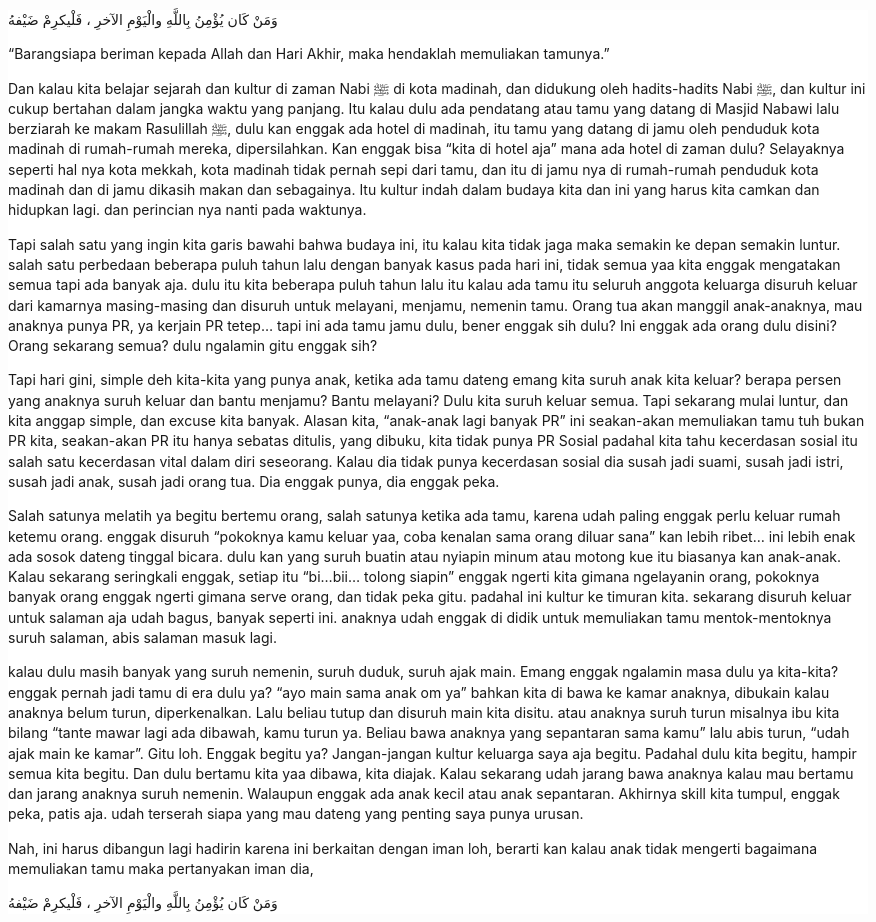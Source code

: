 وَمَنْ كَان يُؤْمِنُ بِاللَّهِ والْيَوْمِ الآخرِ ، فَلْيكرِمْ ضَيْفهُ

“Barangsiapa beriman kepada Allah dan Hari Akhir, maka hendaklah memuliakan tamunya.”

Dan kalau kita belajar sejarah dan kultur di zaman Nabi ﷺ di kota madinah, dan didukung oleh hadits-hadits Nabi ﷺ, dan kultur ini cukup bertahan dalam jangka waktu yang panjang. Itu kalau dulu ada pendatang atau tamu yang datang di Masjid Nabawi lalu berziarah ke makam Rasulillah ﷺ, dulu kan enggak ada hotel di madinah, itu tamu yang datang di jamu oleh penduduk kota madinah di rumah-rumah mereka, dipersilahkan. Kan enggak bisa “kita di hotel aja” mana ada hotel di zaman dulu? Selayaknya seperti hal nya kota mekkah, kota madinah tidak pernah sepi dari tamu, dan itu di jamu nya di rumah-rumah penduduk kota madinah dan di jamu dikasih makan dan sebagainya. Itu kultur indah dalam budaya kita dan ini yang harus kita camkan dan hidupkan lagi. dan perincian nya nanti pada waktunya. 

Tapi salah satu yang ingin kita garis bawahi bahwa budaya ini, itu kalau kita tidak jaga maka semakin ke depan semakin luntur. salah satu perbedaan beberapa puluh tahun lalu dengan banyak kasus pada hari ini, tidak semua yaa kita enggak mengatakan semua tapi ada banyak aja. dulu itu kita beberapa puluh tahun lalu itu kalau ada tamu itu seluruh anggota keluarga disuruh keluar dari kamarnya masing-masing dan disuruh untuk melayani, menjamu, nemenin tamu. Orang tua akan manggil anak-anaknya, mau anaknya punya PR, ya kerjain PR tetep… tapi ini ada tamu jamu dulu, bener enggak sih dulu? Ini enggak ada orang dulu disini? Orang sekarang semua? dulu ngalamin gitu enggak sih?

Tapi hari gini, simple deh kita-kita yang punya anak, ketika ada tamu dateng emang kita suruh anak kita keluar? berapa persen yang anaknya suruh keluar dan bantu menjamu? Bantu melayani? Dulu kita suruh keluar semua. Tapi sekarang mulai luntur, dan kita anggap simple, dan excuse kita banyak. Alasan kita, “anak-anak lagi banyak PR” ini seakan-akan memuliakan tamu tuh bukan PR kita, seakan-akan PR itu hanya sebatas ditulis, yang dibuku, kita tidak punya PR Sosial padahal kita tahu kecerdasan sosial itu salah satu kecerdasan vital dalam diri seseorang. Kalau dia tidak punya kecerdasan sosial dia susah jadi suami, susah jadi istri, susah jadi anak, susah jadi orang tua. Dia enggak punya, dia enggak peka.

Salah satunya melatih ya begitu bertemu orang, salah satunya ketika ada tamu, karena udah paling enggak perlu keluar rumah ketemu orang. enggak disuruh “pokoknya kamu keluar yaa, coba kenalan sama orang diluar sana” kan lebih ribet… ini lebih enak ada sosok dateng tinggal bicara. dulu kan yang suruh buatin atau nyiapin minum atau motong kue itu biasanya kan anak-anak. Kalau sekarang seringkali enggak, setiap itu “bi…bii… tolong siapin” enggak ngerti kita gimana ngelayanin orang, pokoknya banyak orang enggak ngerti gimana serve orang, dan tidak peka gitu. padahal ini kultur ke timuran kita. sekarang disuruh keluar untuk salaman aja udah bagus, banyak seperti ini. anaknya udah enggak di didik untuk memuliakan tamu mentok-mentoknya suruh salaman, abis salaman masuk lagi. 

kalau dulu masih banyak yang suruh nemenin, suruh duduk, suruh ajak main. Emang enggak ngalamin masa dulu ya kita-kita? enggak pernah jadi tamu di era dulu ya? “ayo main sama anak om ya” bahkan kita di bawa ke kamar anaknya, dibukain kalau anaknya belum turun, diperkenalkan. Lalu beliau tutup dan disuruh main kita disitu. atau anaknya suruh turun misalnya ibu kita bilang “tante mawar lagi ada dibawah, kamu turun ya. Beliau bawa anaknya yang sepantaran sama kamu” lalu abis turun, “udah ajak main ke kamar”. Gitu loh. Enggak begitu ya? Jangan-jangan kultur keluarga saya aja begitu. Padahal dulu kita begitu, hampir semua kita begitu. Dan dulu bertamu kita yaa dibawa, kita diajak. Kalau sekarang udah jarang bawa anaknya kalau mau bertamu dan jarang anaknya suruh nemenin. Walaupun enggak ada anak kecil atau anak sepantaran. Akhirnya skill kita tumpul, enggak peka, patis aja. udah terserah siapa yang mau dateng yang penting saya punya urusan.

Nah, ini harus dibangun lagi hadirin karena ini berkaitan dengan iman loh, berarti kan kalau anak tidak mengerti bagaimana memuliakan tamu maka pertanyakan iman dia,

وَمَنْ كَان يُؤْمِنُ بِاللَّهِ والْيَوْمِ الآخرِ ، فَلْيكرِمْ ضَيْفهُ
